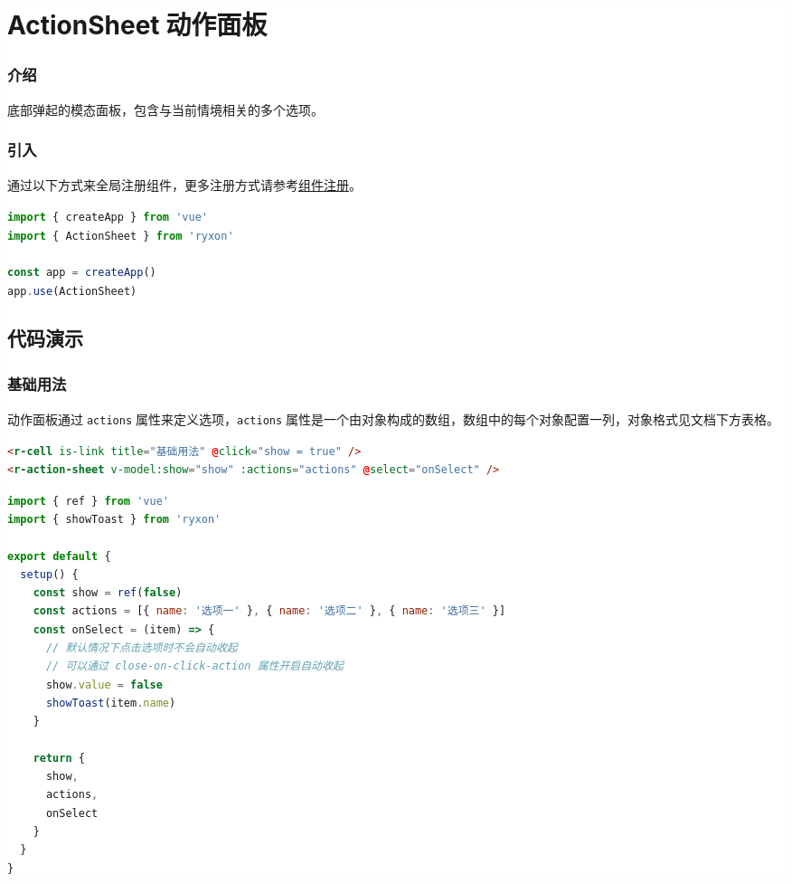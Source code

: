 # ActionSheet 动作面板

### 介绍

底部弹起的模态面板，包含与当前情境相关的多个选项。

### 引入

通过以下方式来全局注册组件，更多注册方式请参考[组件注册](#/zh-CN/advanced-usage#zu-jian-zhu-ce)。

```js
import { createApp } from 'vue'
import { ActionSheet } from 'ryxon'

const app = createApp()
app.use(ActionSheet)
```

## 代码演示

### 基础用法

动作面板通过 `actions` 属性来定义选项，`actions` 属性是一个由对象构成的数组，数组中的每个对象配置一列，对象格式见文档下方表格。

```html
<r-cell is-link title="基础用法" @click="show = true" />
<r-action-sheet v-model:show="show" :actions="actions" @select="onSelect" />
```

```js
import { ref } from 'vue'
import { showToast } from 'ryxon'

export default {
  setup() {
    const show = ref(false)
    const actions = [{ name: '选项一' }, { name: '选项二' }, { name: '选项三' }]
    const onSelect = (item) => {
      // 默认情况下点击选项时不会自动收起
      // 可以通过 close-on-click-action 属性开启自动收起
      show.value = false
      showToast(item.name)
    }

    return {
      show,
      actions,
      onSelect
    }
  }
}
```

